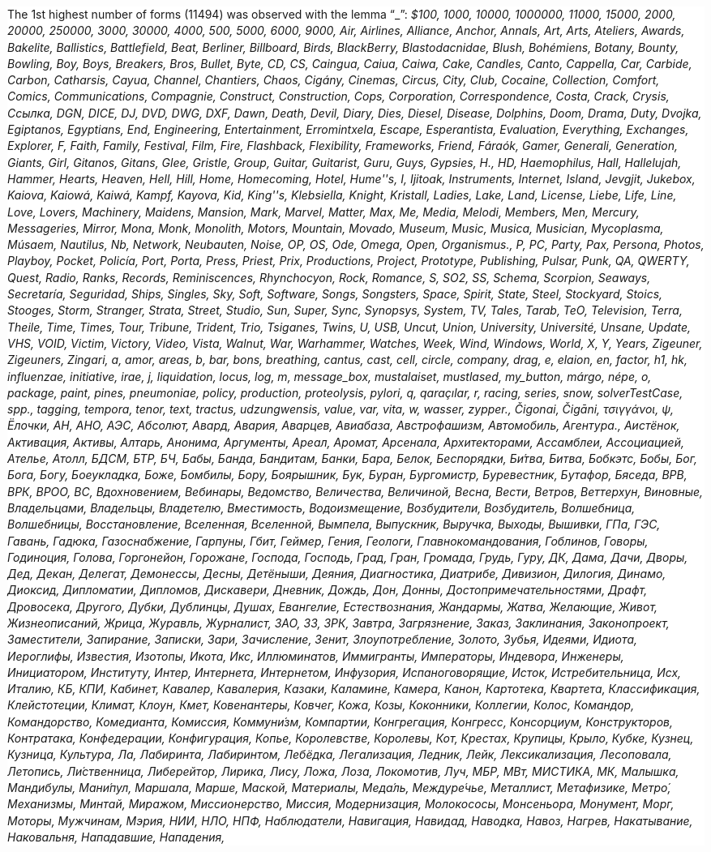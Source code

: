 The 1st highest number of forms (11494) was observed with the lemma “_”: <em>$100, 1000, 10000, 1000000, 11000, 15000, 2000, 20000, 250000, 3000, 30000, 4000, 500, 5000, 6000, 9000, Air, Airlines, Alliance, Anchor, Annals, Art, Arts, Ateliers, Awards, Bakelite, Ballistics, Battlefield, Beat, Berliner, Billboard, Birds, BlackBerry, Blastodacnidae, Blush, Bohémiens, Botany, Bounty, Bowling, Boy, Boys, Breakers, Bros, Bullet, Byte, CD, CS, Caingua, Caiua, Caiwa, Cake, Candles, Canto, Cappella, Car, Carbide, Carbon, Catharsis, Cayua, Channel, Chantiers, Chaos, Cigány, Cinemas, Circus, City, Club, Cocaine, Collection, Comfort, Comics, Communications, Compagnie, Construct, Construction, Cops, Corporation, Correspondence, Costa, Crack, Crysis, Cсылка, DGN, DICE, DJ, DVD, DWG, DXF, Dawn, Death, Devil, Diary, Dies, Diesel, Disease, Dolphins, Doom, Drama, Duty, Dvojka, Egiptanos, Egyptians, End, Engineering, Entertainment, Erromintxela, Escape, Esperantista, Evaluation, Everything, Exchanges, Explorer, F, Faith, Family, Festival, Film, Fire, Flashback, Flexibility, Frameworks, Friend, Fáraók, Gamer, Generali, Generation, Giants, Girl, Gitanos, Gitans, Glee, Gristle, Group, Guitar, Guitarist, Guru, Guys, Gypsies, H., HD, Haemophilus, Hall, Hallelujah, Hammer, Hearts, Heaven, Hell, Hill, Home, Homecoming, Hotel, Hume&#39;&#39;s, I, Ijitoak, Instruments, Internet, Island, Jevgjit, Jukebox, Kaiova, Kaiowá, Kaiwá, Kampf, Kayova, Kid, King&#39;&#39;s, Klebsiella, Knight, Kristall, Ladies, Lake, Land, License, Liebe, Life, Line, Love, Lovers, Machinery, Maidens, Mansion, Mark, Marvel, Matter, Max, Me, Media, Melodi, Members, Men, Mercury, Messageries, Mirror, Mona, Monk, Monolith, Motors, Mountain, Movado, Museum, Music, Musica, Musician, Mycoplasma, Músaem, Nautilus, Nb, Network, Neubauten, Noise, OP, OS, Ode, Omega, Open, Organismus., P, PC, Party, Pax, Persona, Photos, Playboy, Pocket, Policía, Port, Porta, Press, Priest, Prix, Productions, Project, Prototype, Publishing, Pulsar, Punk, QA, QWERTY, Quest, Radio, Ranks, Records, Reminiscences, Rhynchocyon, Rock, Romance, S, SO2, SS, Schema, Scorpion, Seaways, Secretaría, Seguridad, Ships, Singles, Sky, Soft, Software, Songs, Songsters, Space, Spirit, State, Steel, Stockyard, Stoics, Stooges, Storm, Stranger, Strata, Street, Studio, Sun, Super, Sync, Synopsys, System, TV, Tales, Tarab, TeO, Television, Terra, Theile, Time, Times, Tour, Tribune, Trident, Trio, Tsiganes, Twins, U, USB, Uncut, Union, University, Université, Unsane, Update, VHS, VOID, Victim, Victory, Video, Vista, Walnut, War, Warhammer, Watches, Week, Wind, Windows, World, X, Y, Years, Zigeuner, Zigeuners, Zingari, a, amor, areas, b, bar, bons, breathing, cantus, cast, cell, circle, company, drag, e, elaion, en, factor, h1, hk, influenzae, initiative, irae, j, liquidation, locus, log, m, message_box, mustalaiset, mustlased, my_button, márgo, népe, o, package, paint, pines, pneumoniae, policy, production, proteolysis, pylori, q, qaraçılar, r, racing, series, snow, solverTestCase, spp., tagging, tempora, tenor, text, tractus, udzungwensis, value, var, vita, w, wasser, zypper., Čigonai, Čigāni, τσιγγάνοι, ψ, Ёлочки, АН, АНО, АЭС, Абсолют, Авард, Авария, Аварцев, Авиабаза, Австрофашизм, Автомобиль, Агентура., Аистёнок, Активация, Активы, Алтарь, Анонима, Аргументы, Ареал, Аромат, Арсенала, Архитекторами, Ассамблеи, Ассоциацией, Ателье, Атолл, БДСМ, БТР, БЧ, Бабы, Банда, Бандитам, Банки, Бара, Белок, Беспорядки, Би́тва, Битва, Бобкэтс, Бобы, Бог, Бога, Богу, Боеукладка, Боже, Бомбилы, Бору, Боярышник, Бук, Буран, Бургомистр, Буревестник, Бутафор, Бяседа, ВРВ, ВРК, ВРОО, ВС, Вдохновением, Вебинары, Ведомство, Величества, Величиной, Весна, Вести, Ветров, Веттерхун, Виновные, Владельцами, Владельцы, Владетелю, Вместимость, Водоизмещение, Возбудители, Возбудитель, Волшебница, Волшебницы, Восстановление, Вселенная, Вселенной, Вымпела, Выпускник, Выручка, Выходы, Вышивки, ГПа, ГЭС, Гавань, Гадюка, Газоснабжение, Гарпуны, Гбит, Геймер, Гения, Геологи, Главнокомандования, Гоблинов, Говоры, Годиноция, Голова, Горгонейон, Горожане, Господа, Господь, Град, Гран, Громада, Грудь, Гуру, ДК, Дама, Дачи, Дворы, Дед, Декан, Делегат, Демонессы, Десны, Детёныши, Деяния, Диагностика, Диатрибе, Дивизион, Дилогия, Динамо, Диоксид, Дипломатии, Дипломов, Дискавери, Дневник, Дождь, Дон, Донны, Достопримечательностями, Драфт, Дровосека, Другого, Дубки, Дублинцы, Душах, Евангелие, Естествознания, Жандармы, Жатва, Желающие, Живот, Жизнеописаний, Жрица, Журавль, Журналист, ЗАО, ЗЗ, ЗРК, Завтра, Загрязнение, Заказ, Заклинания, Законопроект, Заместители, Запирание, Записки, Зари, Зачисление, Зенит, Злоупотребление, Золото, Зубья, Идеями, Идиота, Иероглифы, Известия, Изотопы, Икота, Икс, Иллюминатов, Иммигранты, Императоры, Индевора, Инженеры, Инициатором, Институту, Интер, Интернета, Интернетом, Инфузория, Испаноговорящие, Исток, Истребительница, Исх, Италию, КБ, КПИ, Кабинет, Кавалер, Кавалерия, Казаки, Каламине, Камера, Канон, Картотека, Квартета, Классификация, Клейстотеции, Климат, Клоун, Кмет, Ковенантеры, Ковчег, Кожа, Козы, Коконники, Коллегии, Колос, Командор, Командорство, Комедианта, Комиссия, Коммуни́зм, Компартии, Конгрегация, Конгресс, Консорциум, Конструкторов, Контратака, Конфедерации, Конфигурация, Копье, Королевстве, Королевы, Кот, Крестах, Крупицы, Крыло, Кубке, Кузнец, Кузница, Культура, Ла, Лабиринта, Лабиринтом, Лебёдка, Легализация, Ледник, Лейк, Лексикализация, Лесоповала, Летопись, Ли́ственница, Либерейтор, Лирика, Лису, Ложа, Лоза, Локомотив, Луч, МБР, МВт, МИСТИКА, МК, Малышка, Мандибулы, Мани́пул, Маршала, Марше, Маской, Материалы, Меда́ль, Междуре́чье, Металлист, Метафизике, Метро́, Механизмы, Минтай, Миражом, Миссионерство, Миссия, Модернизация, Молокососы, Монсеньора, Монумент, Морг, Моторы, Мужчинам, Мэрия, НИИ, НЛО, НПФ, Наблюдатели, Навигация, Навидад, Наводка, Навоз, Нагрев, Накатывание, Наковальня, Нападавшие, Нападения,